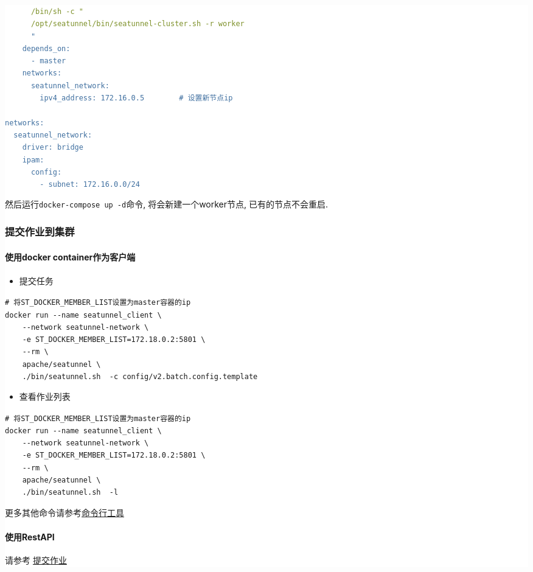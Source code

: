 ```yaml
      /bin/sh -c "
      /opt/seatunnel/bin/seatunnel-cluster.sh -r worker
      " 
    depends_on:
      - master
    networks:
      seatunnel_network:
        ipv4_address: 172.16.0.5        # 设置新节点ip

networks:
  seatunnel_network:
    driver: bridge
    ipam:
      config:
        - subnet: 172.16.0.0/24

```

然后运行`docker-compose up -d`命令, 将会新建一个worker节点, 已有的节点不会重启.

### 提交作业到集群

#### 使用docker container作为客户端
- 提交任务
```shell
# 将ST_DOCKER_MEMBER_LIST设置为master容器的ip
docker run --name seatunnel_client \
    --network seatunnel-network \
    -e ST_DOCKER_MEMBER_LIST=172.18.0.2:5801 \
    --rm \
    apache/seatunnel \
    ./bin/seatunnel.sh  -c config/v2.batch.config.template
```

- 查看作业列表
```shell
# 将ST_DOCKER_MEMBER_LIST设置为master容器的ip
docker run --name seatunnel_client \
    --network seatunnel-network \
    -e ST_DOCKER_MEMBER_LIST=172.18.0.2:5801 \
    --rm \
    apache/seatunnel \
    ./bin/seatunnel.sh  -l
```

更多其他命令请参考[命令行工具](../../seatunnel-engine/user-command.md)

#### 使用RestAPI
请参考 [提交作业](../../seatunnel-engine/rest-api-v2.md#提交作业)